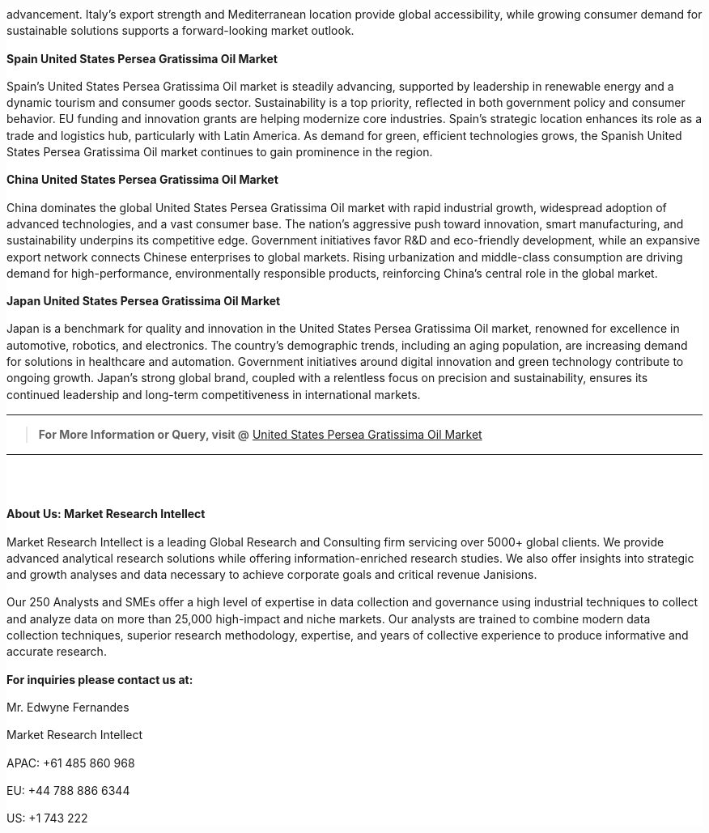 advancement. Italy&rsquo;s export strength and Mediterranean location provide global accessibility, while growing consumer demand for sustainable solutions supports a forward-looking market outlook.</p><p class="" data-start="4424" data-end="4975"><strong data-start="4424" data-end="4445">Spain United States Persea Gratissima Oil Market</strong></p><p class="" data-start="4424" data-end="4975">Spain&rsquo;s United States Persea Gratissima Oil market is steadily advancing, supported by leadership in renewable energy and a dynamic tourism and consumer goods sector. Sustainability is a top priority, reflected in both government policy and consumer behavior. EU funding and innovation grants are helping modernize core industries. Spain&rsquo;s strategic location enhances its role as a trade and logistics hub, particularly with Latin America. As demand for green, efficient technologies grows, the Spanish United States Persea Gratissima Oil market continues to gain prominence in the region.</p><p class="" data-start="4977" data-end="5589"><strong data-start="4977" data-end="4998">China United States Persea Gratissima Oil Market</strong></p><p class="" data-start="4977" data-end="5589">China dominates the global United States Persea Gratissima Oil market with rapid industrial growth, widespread adoption of advanced technologies, and a vast consumer base. The nation&rsquo;s aggressive push toward innovation, smart manufacturing, and sustainability underpins its competitive edge. Government initiatives favor R&amp;D and eco-friendly development, while an expansive export network connects Chinese enterprises to global markets. Rising urbanization and middle-class consumption are driving demand for high-performance, environmentally responsible products, reinforcing China&rsquo;s central role in the global market.</p><p class="" data-start="5591" data-end="6162"><strong data-start="5591" data-end="5612">Japan United States Persea Gratissima Oil Market</strong></p><p class="" data-start="5591" data-end="6162">Japan is a benchmark for quality and innovation in the United States Persea Gratissima Oil market, renowned for excellence in automotive, robotics, and electronics. The country&rsquo;s demographic trends, including an aging population, are increasing demand for solutions in healthcare and automation. Government initiatives around digital innovation and green technology contribute to ongoing growth. Japan&rsquo;s strong global brand, coupled with a relentless focus on precision and sustainability, ensures its continued leadership and long-term competitiveness in international markets.</p><hr /><blockquote><p><span class="font-[700]"><strong>For More Information or Query, visit&nbsp;@</strong>&nbsp;</span><span class="font-[700]"><a href="https://www.marketresearchintellect.com/product/persea-gratissima-oil-market-size-and-forecast/?utm_source=Linkedin&utm_medium=019" target="_blank" data-tracking-control-name="article-ssr-frontend-pulse_little-text-block" data-tracking-will-navigate="" data-test-link="">United States Persea Gratissima Oil Market</a></span></p></blockquote><hr /><h3>&nbsp;</h3><p><strong><span class="font-[700]">About Us: Market Research Intellect</span></strong></p><p><span class="">Market Research Intellect is a leading Global Research and Consulting firm servicing over 5000+ global clients. We provide advanced analytical research solutions while offering information-enriched research studies.&nbsp;</span>We also offer insights into strategic and growth analyses and data necessary to achieve corporate goals and critical revenue Janisions.</p><p><span class="">Our 250 Analysts and SMEs offer a high level of expertise in data collection and governance using industrial techniques to collect and analyze data on more than 25,000 high-impact and niche markets. Our analysts are trained to combine modern data collection techniques, superior research methodology, expertise, and years of collective experience to produce informative and accurate research.</span></p><p><strong>For inquiries please contact us at:</strong></p><p>Mr. Edwyne Fernandes</p><p>Market Research Intellect</p><p>APAC: +61 485 860 968</p><p>EU: +44 788 886 6344</p><p>US: +1 743 222